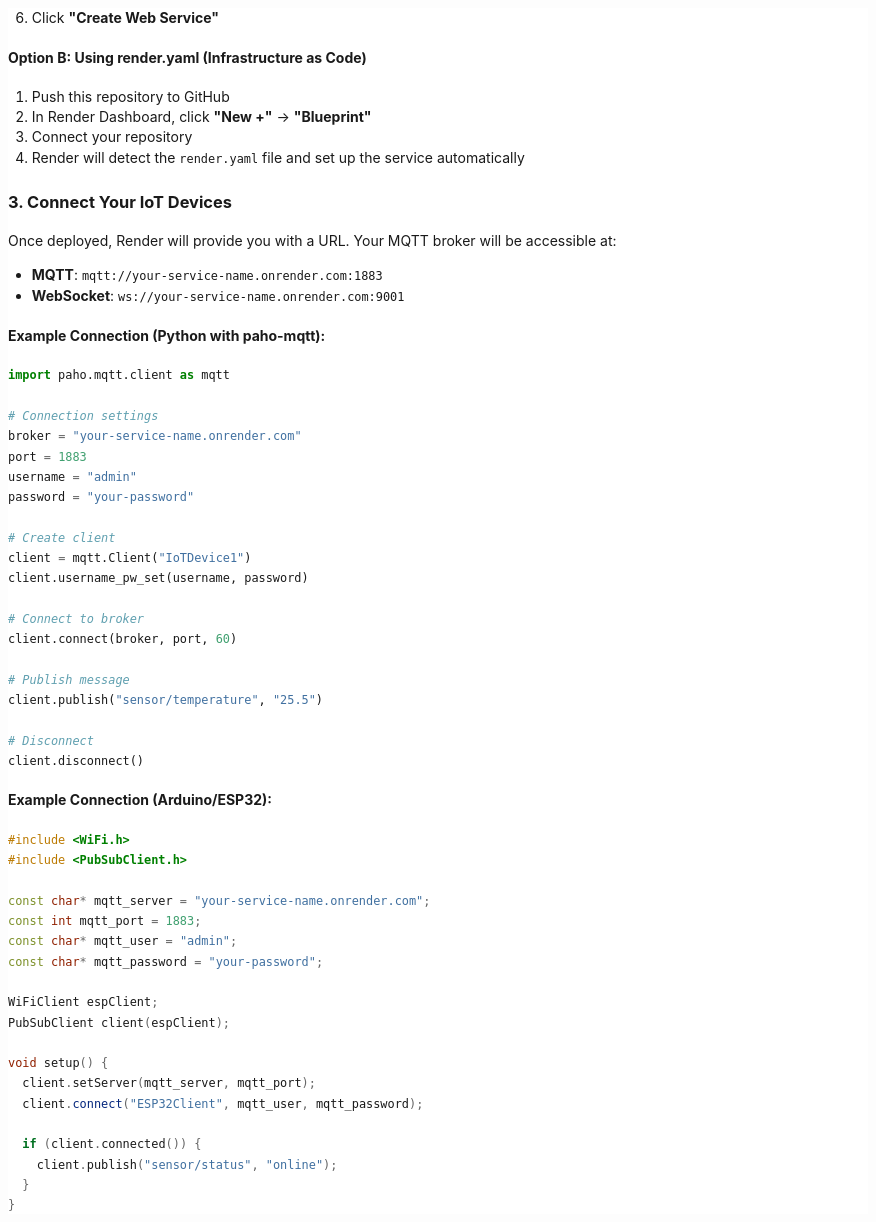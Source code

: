 6. Click **"Create Web Service"**

#### Option B: Using render.yaml (Infrastructure as Code)

1. Push this repository to GitHub
2. In Render Dashboard, click **"New +"** → **"Blueprint"**
3. Connect your repository
4. Render will detect the `render.yaml` file and set up the service automatically

### 3. Connect Your IoT Devices

Once deployed, Render will provide you with a URL. Your MQTT broker will be accessible at:

- **MQTT**: `mqtt://your-service-name.onrender.com:1883`
- **WebSocket**: `ws://your-service-name.onrender.com:9001`

#### Example Connection (Python with paho-mqtt):

```python
import paho.mqtt.client as mqtt

# Connection settings
broker = "your-service-name.onrender.com"
port = 1883
username = "admin"
password = "your-password"

# Create client
client = mqtt.Client("IoTDevice1")
client.username_pw_set(username, password)

# Connect to broker
client.connect(broker, port, 60)

# Publish message
client.publish("sensor/temperature", "25.5")

# Disconnect
client.disconnect()
```

#### Example Connection (Arduino/ESP32):

```cpp
#include <WiFi.h>
#include <PubSubClient.h>

const char* mqtt_server = "your-service-name.onrender.com";
const int mqtt_port = 1883;
const char* mqtt_user = "admin";
const char* mqtt_password = "your-password";

WiFiClient espClient;
PubSubClient client(espClient);

void setup() {
  client.setServer(mqtt_server, mqtt_port);
  client.connect("ESP32Client", mqtt_user, mqtt_password);
  
  if (client.connected()) {
    client.publish("sensor/status", "online");
  }
}
```
